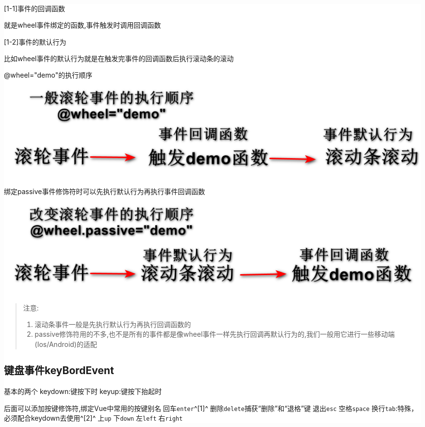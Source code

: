 [1-1]事件的回调函数

就是wheel事件绑定的函数,事件触发时调用回调函数

[1-2]事件的默认行为

比如wheel事件的默认行为就是在触发完事件的回调函数后执行滚动条的滚动

@wheel="demo"的执行顺序

![image-20230127202505655](assets/image-20230127202505655.png)

绑定passive事件修饰符时可以先执行默认行为再执行事件回调函数

![image-20230127202626693](assets/image-20230127202626693.png)

> 注意:
>
> 1. 滚动条事件一般是先执行默认行为再执行回调函数的
> 2. passive修饰符用的不多,也不是所有的事件都是像wheel事件一样先执行回调再默认行为的,我们一般用它进行一些移动端(Ios/Android)的适配

## 键盘事件keyBordEvent

基本的两个
keydown:键按下时
keyup:键按下抬起时

后面可以添加按键修饰符,绑定Vue中常用的按键别名
回车`enter`^[1]^
删除`delete`捕获“删除”和“退格”键
退出`esc`
空格`space`
换行`tab`:特殊，必须配合keydown去使用^[2]^
上`up`
下`down`
左`left`
右`right`
